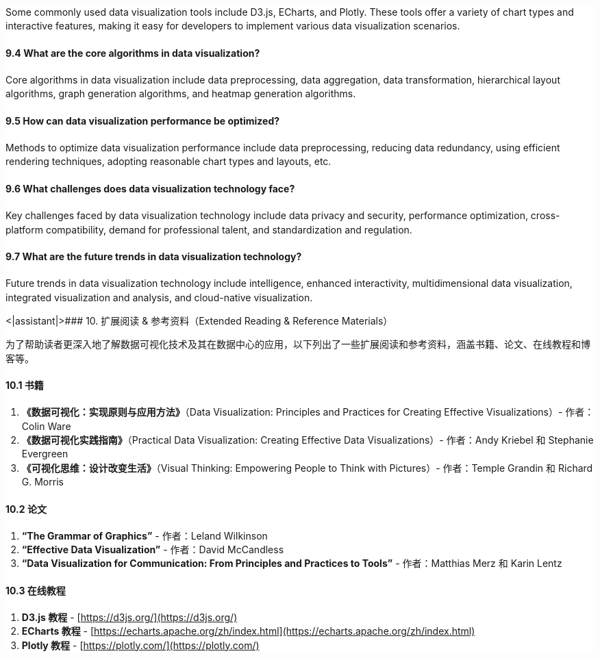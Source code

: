 Some commonly used data visualization tools include D3.js, ECharts, and Plotly. These tools offer a variety of chart types and interactive features, making it easy for developers to implement various data visualization scenarios.

#### 9.4 What are the core algorithms in data visualization?

Core algorithms in data visualization include data preprocessing, data aggregation, data transformation, hierarchical layout algorithms, graph generation algorithms, and heatmap generation algorithms.

#### 9.5 How can data visualization performance be optimized?

Methods to optimize data visualization performance include data preprocessing, reducing data redundancy, using efficient rendering techniques, adopting reasonable chart types and layouts, etc.

#### 9.6 What challenges does data visualization technology face?

Key challenges faced by data visualization technology include data privacy and security, performance optimization, cross-platform compatibility, demand for professional talent, and standardization and regulation.

#### 9.7 What are the future trends in data visualization technology?

Future trends in data visualization technology include intelligence, enhanced interactivity, multidimensional data visualization, integrated visualization and analysis, and cloud-native visualization. 

<|assistant|>### 10. 扩展阅读 & 参考资料（Extended Reading & Reference Materials）

为了帮助读者更深入地了解数据可视化技术及其在数据中心的应用，以下列出了一些扩展阅读和参考资料，涵盖书籍、论文、在线教程和博客等。

#### 10.1 书籍

1. **《数据可视化：实现原则与应用方法》**（Data Visualization: Principles and Practices for Creating Effective Visualizations）- 作者：Colin Ware
2. **《数据可视化实践指南》**（Practical Data Visualization: Creating Effective Data Visualizations）- 作者：Andy Kriebel 和 Stephanie Evergreen
3. **《可视化思维：设计改变生活》**（Visual Thinking: Empowering People to Think with Pictures）- 作者：Temple Grandin 和 Richard G. Morris

#### 10.2 论文

1. **“The Grammar of Graphics”** - 作者：Leland Wilkinson
2. **“Effective Data Visualization”** - 作者：David McCandless
3. **“Data Visualization for Communication: From Principles and Practices to Tools”** - 作者：Matthias Merz 和 Karin Lentz

#### 10.3 在线教程

1. **D3.js 教程** - [https://d3js.org/](https://d3js.org/)
2. **ECharts 教程** - [https://echarts.apache.org/zh/index.html](https://echarts.apache.org/zh/index.html)
3. **Plotly 教程** - [https://plotly.com/](https://plotly.com/)
